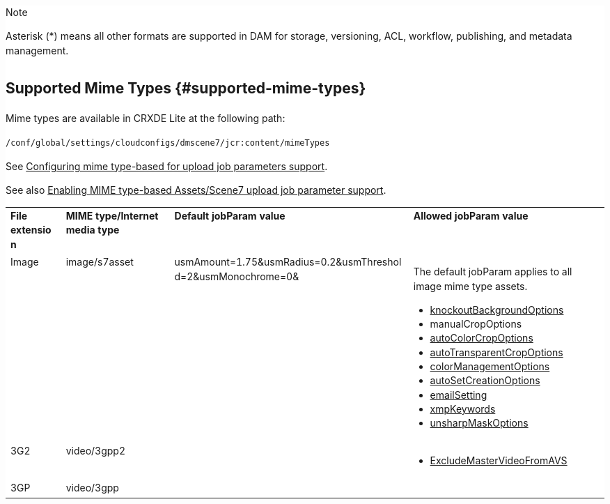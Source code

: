 >[!NOTE]
>
>Asterisk (&#42;) means all other formats are supported in DAM for storage, versioning, ACL, workflow, publishing, and metadata management.

## Supported Mime Types {#supported-mime-types}

Mime types are available in CRXDE Lite at the following path:

`/conf/global/settings/cloudconfigs/dmscene7/jcr:content/mimeTypes`

See [Configuring mime type-based for upload job parameters support](../../assets/using/config-dynamic.md#configuringmimetypebasedassetsforuploadjobparametersupport).

See also [Enabling MIME type-based Assets/Scene7 upload job parameter support](../../sites/administering/using/scene7.md#enabling-mime-type-based-assets-scene-upload-job-parameter-support).

<table> 
 <tbody>
  <tr>
   <td><strong>File extension</strong></td> 
   <td><strong>MIME type/Internet media type</strong></td> 
   <td><strong>Default jobParam value</strong></td> 
   <td><strong>Allowed jobParam value</strong></td> 
  </tr>
  <tr>
   <td>Image</td> 
   <td>image/s7asset</td> 
   <td><span class="code">usmAmount=1.75&amp;usmRadius=0.2&amp;usmThreshold=2&amp;usmMonochrome=0&amp;</span></td> 
   <td><p>The default jobParam applies to all image mime type assets.</p> 
    <ul> 
     <li><a href="https://marketing.adobe.com/resources/help/en_US/s7/ips_api/types/r_knockout_background_options.html">knockoutBackgroundOptions</a></li> 
     <li>manualCropOptions</li> 
     <li><a href="https://marketing.adobe.com/resources/help/en_US/s7/ips_api/types/r_auto_color_crop_options.html">autoColorCropOptions</a></li> 
     <li><a href="https://marketing.adobe.com/resources/help/en_US/s7/ips_api/types/r_auto_transparent_crop_options.html">autoTransparentCropOptions</a></li> 
     <li><a href="https://marketing.adobe.com/resources/help/en_US/s7/ips_api/types/r_color_management_options.html">colorManagementOptions</a></li> 
     <li><a href="https://marketing.adobe.com/resources/help/en_US/s7/ips_api/types/r_auto_set_creation_options.html">autoSetCreationOptions</a></li> 
     <li><a href="https://marketing.adobe.com/resources/help/en_US/s7/ips_api/string_constants/r_email_settings.html">emailSetting</a></li> 
     <li><a href="https://marketing.adobe.com/resources/help/en_US/s7/ips_api/types/r_xmp_keywords.html">xmpKeywords</a></li> 
     <li><a href="https://marketing.adobe.com/resources/help/en_US/s7/ips_api/types/r_unsharp_mask_options.html">unsharpMaskOptions</a></li> 
    </ul> </td> 
  </tr>
  <tr>
   <td>3G2</td> 
   <td>video/3gpp2</td> 
   <td> </td> 
   <td>
    <ul> 
     <li><a href="https://marketing.adobe.com/resources/help/en_US/s7/ips_api/types/r_exclude_master_video_from_avs.html">ExcludeMasterVideoFromAVS</a></li> 
    </ul> </td> 
  </tr>
  <tr>
   <td>3GP</td> 
   <td>video/3gpp</td> 
   <td> </td> 